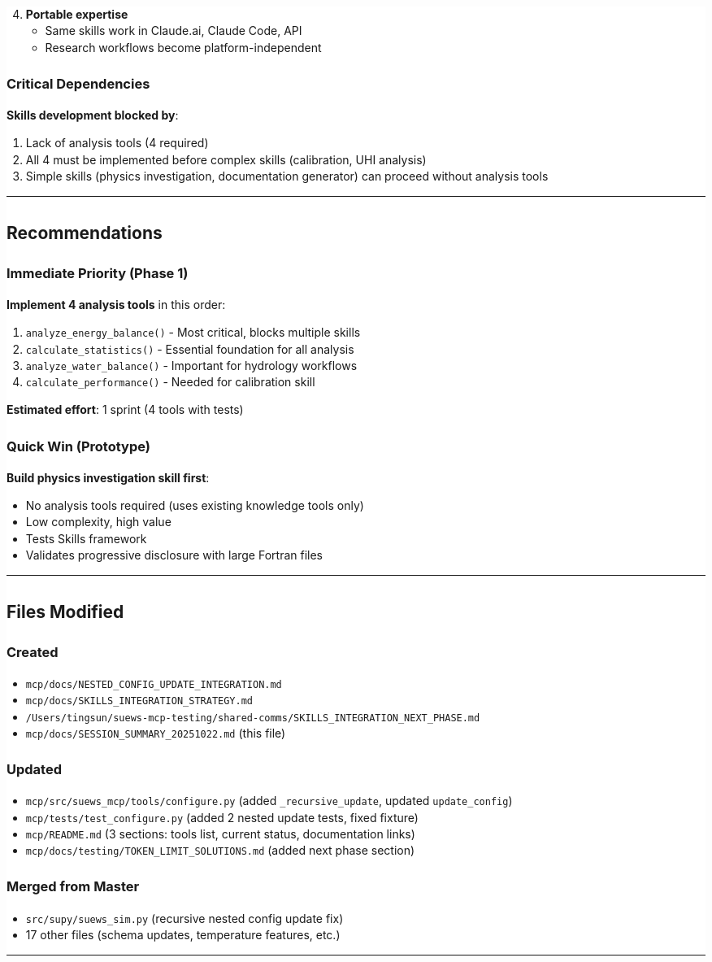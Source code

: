 4. **Portable expertise**
   - Same skills work in Claude.ai, Claude Code, API
   - Research workflows become platform-independent

### Critical Dependencies

**Skills development blocked by**:
1. Lack of analysis tools (4 required)
2. All 4 must be implemented before complex skills (calibration, UHI analysis)
3. Simple skills (physics investigation, documentation generator) can proceed without analysis tools

---

## Recommendations

### Immediate Priority (Phase 1)

**Implement 4 analysis tools** in this order:

1. `analyze_energy_balance()` - Most critical, blocks multiple skills
2. `calculate_statistics()` - Essential foundation for all analysis
3. `analyze_water_balance()` - Important for hydrology workflows
4. `calculate_performance()` - Needed for calibration skill

**Estimated effort**: 1 sprint (4 tools with tests)

### Quick Win (Prototype)

**Build physics investigation skill first**:
- No analysis tools required (uses existing knowledge tools only)
- Low complexity, high value
- Tests Skills framework
- Validates progressive disclosure with large Fortran files

---

## Files Modified

### Created
- `mcp/docs/NESTED_CONFIG_UPDATE_INTEGRATION.md`
- `mcp/docs/SKILLS_INTEGRATION_STRATEGY.md`
- `/Users/tingsun/suews-mcp-testing/shared-comms/SKILLS_INTEGRATION_NEXT_PHASE.md`
- `mcp/docs/SESSION_SUMMARY_20251022.md` (this file)

### Updated
- `mcp/src/suews_mcp/tools/configure.py` (added `_recursive_update`, updated `update_config`)
- `mcp/tests/test_configure.py` (added 2 nested update tests, fixed fixture)
- `mcp/README.md` (3 sections: tools list, current status, documentation links)
- `mcp/docs/testing/TOKEN_LIMIT_SOLUTIONS.md` (added next phase section)

### Merged from Master
- `src/supy/suews_sim.py` (recursive nested config update fix)
- 17 other files (schema updates, temperature features, etc.)

---
